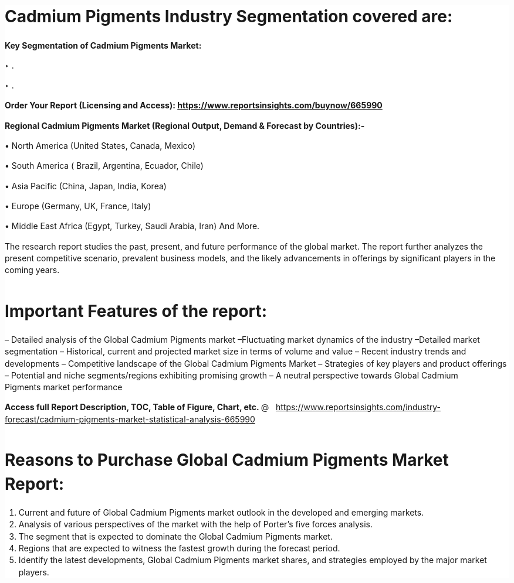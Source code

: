 # <strong>Cadmium Pigments Industry Segmentation covered are:</strong>

<strong>Key Segmentation of Cadmium Pigments Market:</strong> 

‣ .

‣ .

<strong>Order Your Report (Licensing and Access): <a href=https://www.reportsinsights.com/buynow/665990 style=color:#0000ff;>https://www.reportsinsights.com/buynow/665990</a></strong>

<strong>Regional Cadmium Pigments Market (Regional Output, Demand &amp; Forecast by Countries):-</strong>

• North America (United States, Canada, Mexico)

• South America ( Brazil, Argentina, Ecuador, Chile)

• Asia Pacific (China, Japan, India, Korea)

• Europe (Germany, UK, France, Italy)

• Middle East Africa (Egypt, Turkey, Saudi Arabia, Iran) And More.

The research report studies the past, present, and future performance of the global market. The report further analyzes the present competitive scenario, prevalent business models, and the likely advancements in offerings by significant players in the coming years.

# <strong>Important Features of the report:</strong>
– Detailed analysis of the Global Cadmium Pigments market
–Fluctuating market dynamics of the industry
–Detailed market segmentation
– Historical, current and projected market size in terms of volume and value
– Recent industry trends and developments
– Competitive landscape of the Global Cadmium Pigments Market
– Strategies of key players and product offerings
– Potential and niche segments/regions exhibiting promising growth
– A neutral perspective towards Global Cadmium Pigments market performance

<strong>Access full Report Description, TOC, Table of Figure, Chart, etc. </strong>@   <a href=https://www.reportsinsights.com/industry-forecast/cadmium-pigments-market-statistical-analysis-665990 style=color:#0000ff;>https://www.reportsinsights.com/industry-forecast/cadmium-pigments-market-statistical-analysis-665990</a>

# <strong>Reasons to Purchase Global Cadmium Pigments Market Report:</strong>
1. Current and future of Global Cadmium Pigments market outlook in the developed and emerging markets.
2. Analysis of various perspectives of the market with the help of Porter’s five forces analysis.
3. The segment that is expected to dominate the Global Cadmium Pigments market.
4. Regions that are expected to witness the fastest growth during the forecast period.
5. Identify the latest developments, Global Cadmium Pigments market shares, and strategies employed by the major market players.
